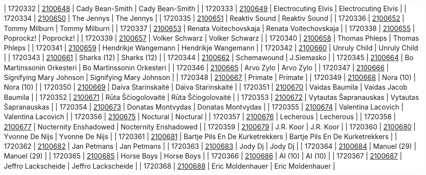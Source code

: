 | 1720332 | [2100648](https://www.discogs.com/artist/2100648) | Cady Bean-Smith | Cady Bean-Smith |
| 1720333 | [2100649](https://www.discogs.com/artist/2100649) | Electrocuting Elvis | Electrocuting Elvis |
| 1720334 | [2100650](https://www.discogs.com/artist/2100650) | The Jennys | The Jennys |
| 1720335 | [2100651](https://www.discogs.com/artist/2100651) | Reaktiv Sound | Reaktiv Sound |
| 1720336 | [2100652](https://www.discogs.com/artist/2100652) | Tommy Milburn | Tommy Milburn |
| 1720337 | [2100653](https://www.discogs.com/artist/2100653) | Renata Voitechovskaja | Renata Voitechovskaja |
| 1720338 | [2100655](https://www.discogs.com/artist/2100655) | Poprockz! | Poprockz! |
| 1720339 | [2100657](https://www.discogs.com/artist/2100657) | Volker Schwarz | Volker Schwarz |
| 1720340 | [2100658](https://www.discogs.com/artist/2100658) | Thomas Phleps | Thomas Phleps |
| 1720341 | [2100659](https://www.discogs.com/artist/2100659) | Hendrikje Wangemann | Hendrikje Wangemann |
| 1720342 | [2100660](https://www.discogs.com/artist/2100660) | Unruly Child | Unruly Child |
| 1720343 | [2100661](https://www.discogs.com/artist/2100661) | Sharks (12) | Sharks (12) |
| 1720344 | [2100662](https://www.discogs.com/artist/2100662) | Schemawound | J.Siemasko |
| 1720345 | [2100664](https://www.discogs.com/artist/2100664) | Bo Martinssonin Orkesteri | Bo Martinssonin Orkesteri |
| 1720346 | [2100665](https://www.discogs.com/artist/2100665) | Arvo Zylo | Arvo Zylo |
| 1720347 | [2100666](https://www.discogs.com/artist/2100666) | Signifying Mary Johnson | Signifying Mary Johnson |
| 1720348 | [2100667](https://www.discogs.com/artist/2100667) | Primate | Primate |
| 1720349 | [2100668](https://www.discogs.com/artist/2100668) | Nora (10) | Nora (10) |
| 1720350 | [2100669](https://www.discogs.com/artist/2100669) | Daiva Starinskaitė | Daiva Starinskaitė |
| 1720351 | [2100670](https://www.discogs.com/artist/2100670) | Vaidas Baumila | Vaidas Jacob Baumila |
| 1720352 | [2100671](https://www.discogs.com/artist/2100671) | Rūta Ščiogolovaitė | Rūta Ščiogolovaitė |
| 1720353 | [2100672](https://www.discogs.com/artist/2100672) | Vytautas Šapranauskas | Vytautas Šapranauskas |
| 1720354 | [2100673](https://www.discogs.com/artist/2100673) | Donatas Montvydas | Donatas Montvydas |
| 1720355 | [2100674](https://www.discogs.com/artist/2100674) | Valentina Lacovich | Valentina Lacovich |
| 1720356 | [2100675](https://www.discogs.com/artist/2100675) | Noctural | Noctural |
| 1720357 | [2100676](https://www.discogs.com/artist/2100676) | Lecherous | Lecherous |
| 1720358 | [2100677](https://www.discogs.com/artist/2100677) | Nocternity Enshadowed | Nocternity Enshadowed |
| 1720359 | [2100679](https://www.discogs.com/artist/2100679) | J.R. Koor | J.R. Koor |
| 1720360 | [2100680](https://www.discogs.com/artist/2100680) | Yvonne De Nijs | Yvonne De Nijs |
| 1720361 | [2100681](https://www.discogs.com/artist/2100681) | Bartje Pils En De Kurketrekkers | Bartje Pils En De Kurketrekkers |
| 1720362 | [2100682](https://www.discogs.com/artist/2100682) | Jan Petmans | Jan Petmans |
| 1720363 | [2100683](https://www.discogs.com/artist/2100683) | Jody Dj | Jody Dj |
| 1720364 | [2100684](https://www.discogs.com/artist/2100684) | Manuel (29) | Manuel (29) |
| 1720365 | [2100685](https://www.discogs.com/artist/2100685) | Horse Boys | Horse Boys |
| 1720366 | [2100686](https://www.discogs.com/artist/2100686) | AI (10) | AI (10) |
| 1720367 | [2100687](https://www.discogs.com/artist/2100687) | Jeffro Lackscheide | Jeffro Lackscheide |
| 1720368 | [2100688](https://www.discogs.com/artist/2100688) | Eric Moldenhauer | Eric Moldenhauer |